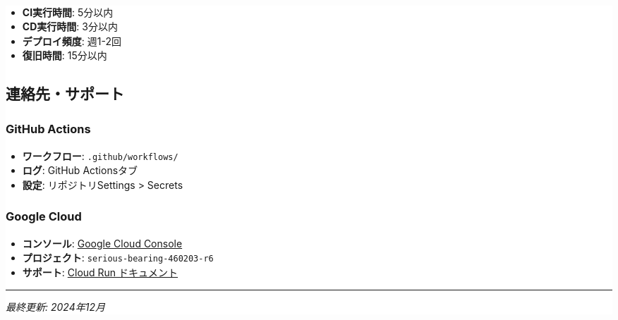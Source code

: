 - **CI実行時間**: 5分以内
- **CD実行時間**: 3分以内
- **デプロイ頻度**: 週1-2回
- **復旧時間**: 15分以内

## 連絡先・サポート

### GitHub Actions

- **ワークフロー**: `.github/workflows/`
- **ログ**: GitHub Actionsタブ
- **設定**: リポジトリSettings > Secrets

### Google Cloud

- **コンソール**: [Google Cloud Console](https://console.cloud.google.com/)
- **プロジェクト**: `serious-bearing-460203-r6`
- **サポート**: [Cloud Run ドキュメント](https://cloud.google.com/run/docs)

---

_最終更新: 2024年12月_
